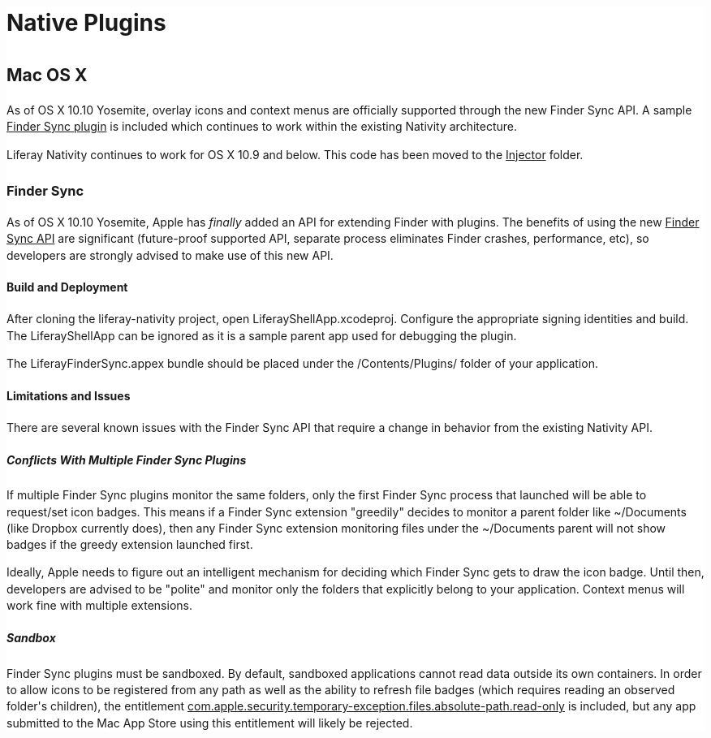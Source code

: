 # Native Plugins

## Mac OS X

As of OS X 10.10 Yosemite, overlay icons and context menus are officially supported through the new Finder Sync API. A sample [Finder Sync plugin](https://github.com/liferay/liferay-nativity/tree/master/mac/FinderSync) is included which continues to work within the existing Nativity architecture.

Liferay Nativity continues to work for OS X 10.9 and below. This code has been moved to the [Injector](https://github.com/liferay/liferay-nativity/tree/master/mac/Injector) folder.

### Finder Sync

As of OS X 10.10 Yosemite, Apple has *finally* added an API for extending Finder with plugins. The benefits of using the new [Finder Sync API](https://developer.apple.com/library/ios/documentation/General/Conceptual/ExtensibilityPG/Finder.html) are significant (future-proof supported API, separate process eliminates Finder crashes, performance, etc), so developers are strongly advised to make use of this new API.

#### Build and Deployment

After cloning the liferay-nativity project, open LiferayShellApp.xcodeproj. Configure the appropriate signing identities and build. The LiferayShellApp can be ignored as it is a sample parent app used for debugging the plugin.

The LiferayFinderSync.appex bundle should be placed under the /Contents/Plugins/ folder of your application.

#### Limitations and Issues

There are several known issues with the Finder Sync API that require a change in behavior from the existing Nativity API.

##### Conflicts With Multiple Finder Sync Plugins

If multiple Finder Sync plugins monitor the same folders, only the first Finder Sync process that launched will be able to request/set icon badges. This means if a Finder Sync extension "greedily" decides to monitor a parent folder like ~/Documents (like Dropbox currently does), then any Finder Sync extension monitoring files under the ~/Documents parent will not show badges if the greedy extension launched first.

Ideally, Apple needs to figure out an intelligent mechanism for deciding which Finder Sync gets to draw the icon badge. Until then, developers are advised to be "polite" and monitor only the folders that explicitly belong to your application. Context menus will work fine with multiple extensions.

##### Sandbox

Finder Sync plugins must be sandboxed. By default, sandboxed applications cannot read data outside its own containers. In order to allow icons to be registered from any path as well as the ability to refresh file badges (which requires reading an observed folder's children), the entitlement [com.apple.security.temporary-exception.files.absolute-path.read-only](https://developer.apple.com/library/ios/documentation/Miscellaneous/Reference/EntitlementKeyReference/Chapters/AppSandboxTemporaryExceptionEntitlements.html) is included, but any app submitted to the Mac App Store using this entitlement will likely be rejected.
